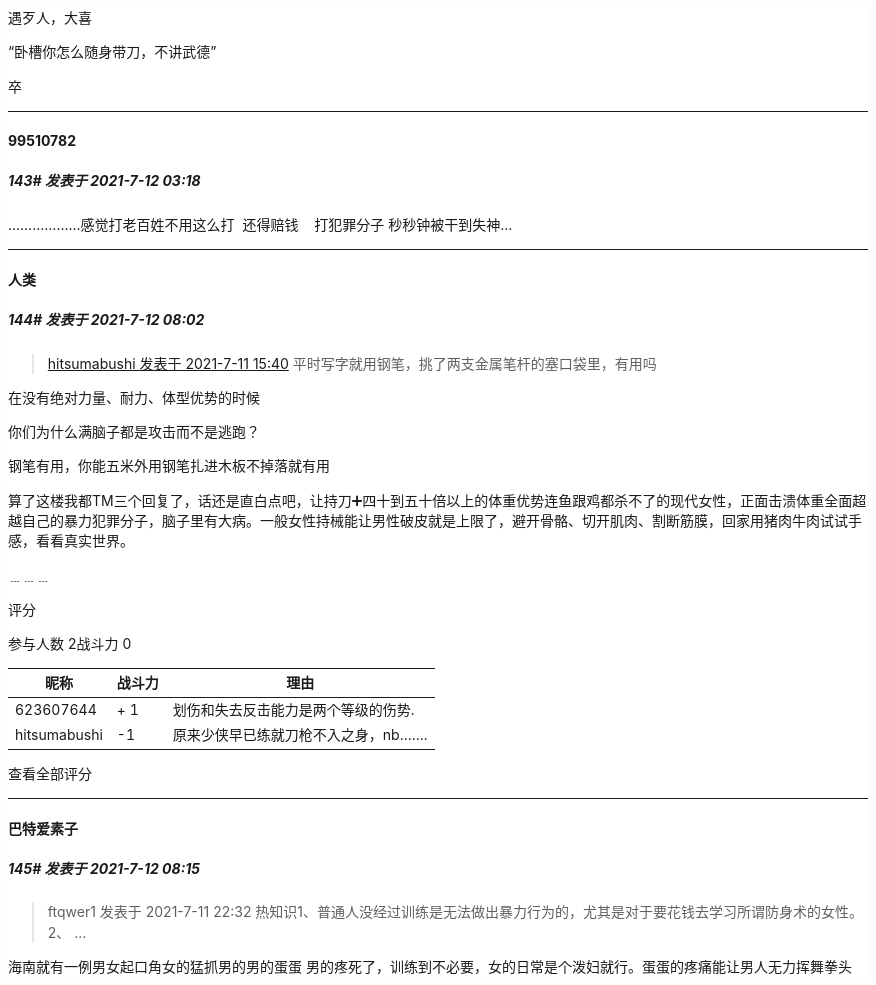 遇歹人，大喜

“卧槽你怎么随身带刀，不讲武德”

卒


*****

####  99510782  
##### 143#       发表于 2021-7-12 03:18


………………感觉打老百姓不用这么打  还得赔钱    打犯罪分子 秒秒钟被干到失神…


*****

####  人类  
##### 144#       发表于 2021-7-12 08:02


<blockquote><a href="httphttps://bbs.saraba1st.com/2b/forum.php?mod=redirect&amp;goto=findpost&amp;pid=51920394&amp;ptid=2014841" target="_blank">hitsumabushi 发表于 2021-7-11 15:40</a>
平时写字就用钢笔，挑了两支金属笔杆的塞口袋里，有用吗</blockquote>
在没有绝对力量、耐力、体型优势的时候

你们为什么满脑子都是攻击而不是逃跑？

钢笔有用，你能五米外用钢笔扎进木板不掉落就有用

算了这楼我都TM三个回复了，话还是直白点吧，让持刀➕四十到五十倍以上的体重优势连鱼跟鸡都杀不了的现代女性，正面击溃体重全面超越自己的暴力犯罪分子，脑子里有大病。一般女性持械能让男性破皮就是上限了，避开骨骼、切开肌肉、割断筋膜，回家用猪肉牛肉试试手感，看看真实世界。


﹍﹍﹍

评分


 参与人数 2战斗力 0

|昵称|战斗力|理由|
|----|---|---|
| 623607644| + 1|划伤和失去反击能力是两个等级的伤势.|
| hitsumabushi|-1|原来少侠早已练就刀枪不入之身，nb…….|


查看全部评分


*****

####  巴特爱素子  
##### 145#       发表于 2021-7-12 08:15


<blockquote>ftqwer1 发表于 2021-7-11 22:32
热知识1、普通人没经过训练是无法做出暴力行为的，尤其是对于要花钱去学习所谓防身术的女性。2、 ...</blockquote>
海南就有一例男女起口角女的猛抓男的男的蛋蛋 男的疼死了，训练到不必要，女的日常是个泼妇就行。蛋蛋的疼痛能让男人无力挥舞拳头
